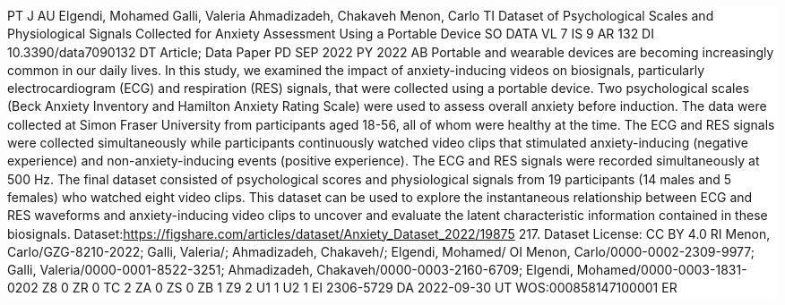 PT J
AU Elgendi, Mohamed
   Galli, Valeria
   Ahmadizadeh, Chakaveh
   Menon, Carlo
TI Dataset of Psychological Scales and Physiological Signals Collected for
   Anxiety Assessment Using a Portable Device
SO DATA
VL 7
IS 9
AR 132
DI 10.3390/data7090132
DT Article; Data Paper
PD SEP 2022
PY 2022
AB Portable and wearable devices are becoming increasingly common in our
   daily lives. In this study, we examined the impact of anxiety-inducing
   videos on biosignals, particularly electrocardiogram (ECG) and
   respiration (RES) signals, that were collected using a portable device.
   Two psychological scales (Beck Anxiety Inventory and Hamilton Anxiety
   Rating Scale) were used to assess overall anxiety before induction. The
   data were collected at Simon Fraser University from participants aged
   18-56, all of whom were healthy at the time. The ECG and RES signals
   were collected simultaneously while participants continuously watched
   video clips that stimulated anxiety-inducing (negative experience) and
   non-anxiety-inducing events (positive experience). The ECG and RES
   signals were recorded simultaneously at 500 Hz. The final dataset
   consisted of psychological scores and physiological signals from 19
   participants (14 males and 5 females) who watched eight video clips.
   This dataset can be used to explore the instantaneous relationship
   between ECG and RES waveforms and anxiety-inducing video clips to
   uncover and evaluate the latent characteristic information contained in
   these biosignals.
   Dataset:https://figshare.com/articles/dataset/Anxiety_Dataset_2022/19875
   217. Dataset License: CC BY 4.0
RI Menon, Carlo/GZG-8210-2022; Galli, Valeria/; Ahmadizadeh, Chakaveh/; Elgendi, Mohamed/
OI Menon, Carlo/0000-0002-2309-9977; Galli, Valeria/0000-0001-8522-3251;
   Ahmadizadeh, Chakaveh/0000-0003-2160-6709; Elgendi,
   Mohamed/0000-0003-1831-0202
Z8 0
ZR 0
TC 2
ZA 0
ZS 0
ZB 1
Z9 2
U1 1
U2 1
EI 2306-5729
DA 2022-09-30
UT WOS:000858147100001
ER
